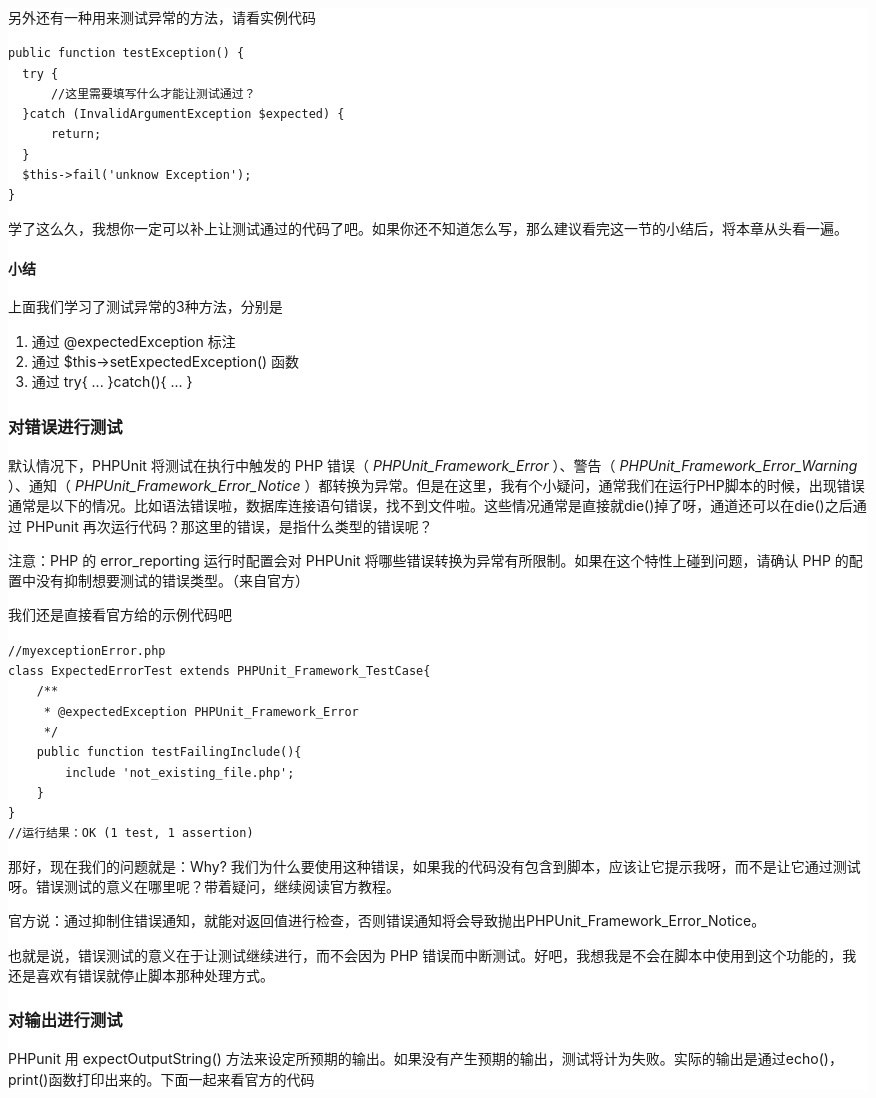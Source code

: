 另外还有一种用来测试异常的方法，请看实例代码
```
public function testException() {
  try {
      //这里需要填写什么才能让测试通过？
  }catch (InvalidArgumentException $expected) {
      return;
  }
  $this->fail('unknow Exception');
}
```

学了这么久，我想你一定可以补上让测试通过的代码了吧。如果你还不知道怎么写，那么建议看完这一节的小结后，将本章从头看一遍。

#### 小结

上面我们学习了测试异常的3种方法，分别是

1. 通过 @expectedException 标注
2. 通过 $this->setExpectedException() 函数
3. 通过 try{ ... }catch(){ ... }

### 对错误进行测试

默认情况下，PHPUnit 将测试在执行中触发的 PHP 错误（ *PHPUnit_Framework_Error* ）、警告（ *PHPUnit_Framework_Error_Warning* ）、通知（ *PHPUnit_Framework_Error_Notice* ）都转换为异常。但是在这里，我有个小疑问，通常我们在运行PHP脚本的时候，出现错误通常是以下的情况。比如语法错误啦，数据库连接语句错误，找不到文件啦。这些情况通常是直接就die()掉了呀，通道还可以在die()之后通过 PHPunit 再次运行代码？那这里的错误，是指什么类型的错误呢？

注意：PHP 的 error_reporting 运行时配置会对 PHPUnit 将哪些错误转换为异常有所限制。如果在这个特性上碰到问题，请确认 PHP 的配置中没有抑制想要测试的错误类型。（来自官方）

我们还是直接看官方给的示例代码吧

```
//myexceptionError.php
class ExpectedErrorTest extends PHPUnit_Framework_TestCase{
    /**
     * @expectedException PHPUnit_Framework_Error
     */
    public function testFailingInclude(){
        include 'not_existing_file.php';
    }
}
//运行结果：OK (1 test, 1 assertion)
```

那好，现在我们的问题就是：Why? 我们为什么要使用这种错误，如果我的代码没有包含到脚本，应该让它提示我呀，而不是让它通过测试呀。错误测试的意义在哪里呢？带着疑问，继续阅读官方教程。

官方说：通过抑制住错误通知，就能对返回值进行检查，否则错误通知将会导致抛出PHPUnit_Framework_Error_Notice。

也就是说，错误测试的意义在于让测试继续进行，而不会因为 PHP 错误而中断测试。好吧，我想我是不会在脚本中使用到这个功能的，我还是喜欢有错误就停止脚本那种处理方式。

### 对输出进行测试

PHPunit 用 expectOutputString() 方法来设定所预期的输出。如果没有产生预期的输出，测试将计为失败。实际的输出是通过echo()，print()函数打印出来的。下面一起来看官方的代码
